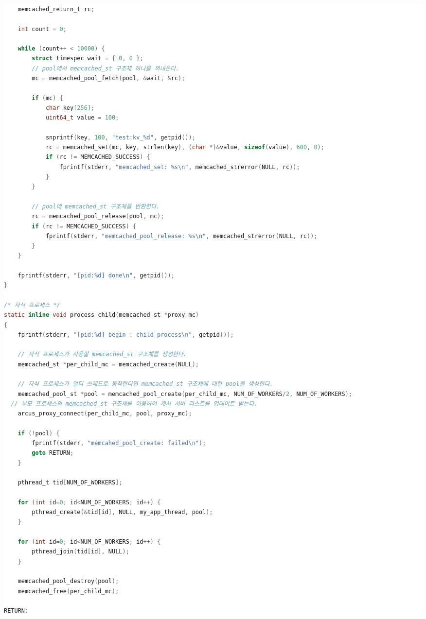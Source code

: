 ```C
    memcached_return_t rc;

    int count = 0;

    while (count++ < 10000) {
        struct timespec wait = { 0, 0 };
        // pool에서 memcached_st 구조체 하나를 꺼내온다.
        mc = memcached_pool_fetch(pool, &wait, &rc);

        if (mc) {
            char key[256];
            uint64_t value = 100;

            snprintf(key, 100, "test:kv_%d", getpid());
            rc = memcached_set(mc, key, strlen(key), (char *)&value, sizeof(value), 600, 0);
            if (rc != MEMCACHED_SUCCESS) {
                fprintf(stderr, "memcached_set: %s\n", memcached_strerror(NULL, rc));
            }
        }

        // pool에 memcached_st 구조체를 반환한다.
        rc = memcached_pool_release(pool, mc);
        if (rc != MEMCACHED_SUCCESS) {
            fprintf(stderr, "memcached_pool_release: %s\n", memcached_strerror(NULL, rc));
        }
    }

    fprintf(stderr, "[pid:%d] done\n", getpid());
}

/* 자식 프로세스 */
static inline void process_child(memcached_st *proxy_mc)
{
    fprintf(stderr, "[pid:%d] begin : child_process\n", getpid());

    // 자식 프로세스가 사용할 memcached_st 구조체를 생성한다.
    memcached_st *per_child_mc = memcached_create(NULL);

    // 자식 프로세스가 멀티 쓰레드로 동작한다면 memcached_st 구조체에 대한 pool을 생성한다.
    memcached_pool_st *pool = memcached_pool_create(per_child_mc, NUM_OF_WORKERS/2, NUM_OF_WORKERS);
  // 부모 프로세스의 memcached_st 구조체를 이용하여 캐시 서버 리스트를 업데이트 받는다.
    arcus_proxy_connect(per_child_mc, pool, proxy_mc);

    if (!pool) {
        fprintf(stderr, "memcahed_pool_create: failed\n");
        goto RETURN;
    }

    pthread_t tid[NUM_OF_WORKERS];

    for (int id=0; id<NUM_OF_WORKERS; id++) {
        pthread_create(&tid[id], NULL, my_app_thread, pool);
    }

    for (int id=0; id<NUM_OF_WORKERS; id++) {
        pthread_join(tid[id], NULL);
    }

    memcached_pool_destroy(pool);
    memcached_free(per_child_mc);

RETURN:
```